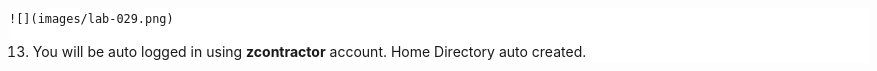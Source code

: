     ![](images/lab-029.png)

13. You will be auto logged in using **zcontractor** account. Home Directory auto created.
